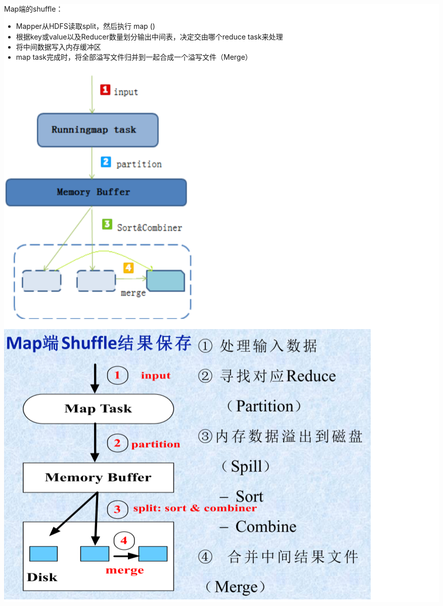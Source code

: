 Map端的shuffle：

- Mapper从HDFS读取split，然后执行 map ()
- 根据key或value以及Reducer数量划分输出中间表，决定交由哪个reduce task来处理
- 将中间数据写入内存缓冲区
- map task完成时，将全部溢写文件归并到一起合成一个溢写文件（Merge）

![image-20211226162053109](%E5%A4%A7%E6%95%B0%E6%8D%AE%E5%88%86%E6%9E%90%E4%B8%8E%E6%99%BA%E8%83%BD%E8%AE%A1%E7%AE%97%E6%9C%9F%E6%9C%AB%E5%A4%8D%E4%B9%A02.assets/image-20211226162053109.png)

![image-20211226162143191](%E5%A4%A7%E6%95%B0%E6%8D%AE%E5%88%86%E6%9E%90%E4%B8%8E%E6%99%BA%E8%83%BD%E8%AE%A1%E7%AE%97%E6%9C%9F%E6%9C%AB%E5%A4%8D%E4%B9%A02.assets/image-20211226162143191.png)
